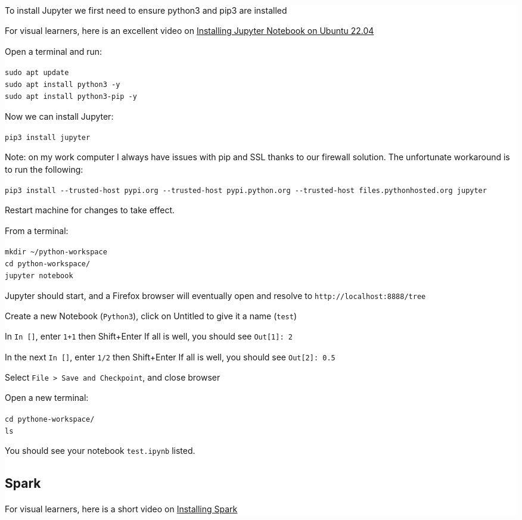 To install Jupyter we first need to ensure python3 and pip3 are installed

For visual learners, here is an excellent video on [Installing Jupyter Notebook on Ubuntu 22.04](https://www.youtube.com/watch?v=Zua1g79e5yY&ab_channel=Abstractprogrammer)

Open a terminal and run:
```shell
sudo apt update
sudo apt install python3 -y
sudo apt install python3-pip -y
```

Now we can install Jupyter:
```shell
pip3 install jupyter
```

Note: on my work computer I always have issues with pip and SSL thanks to our firewall solution. The unfortunate workaround is to run the following:
```shell
pip3 install --trusted-host pypi.org --trusted-host pypi.python.org --trusted-host files.pythonhosted.org jupyter
```

Restart machine for changes to take effect.

From a terminal:
```shell
mkdir ~/python-workspace
cd python-workspace/
jupyter notebook
```

Jupyter should start, and a Firefox browser will eventually open and resolve to `http://localhost:8888/tree` 

Create a new Notebook (`Python3`), click on Untitled to give it a name (`test`) 

In `In []`, enter `1+1` then Shift+Enter
If all is well, you should see `Out[1]: 2`

In the next `In []`, enter `1/2` then Shift+Enter
If all is well, you should see `Out[2]: 0.5`

Select `File > Save and Checkpoint`, and close browser

Open a new terminal:
```shell
cd pythone-workspace/
ls
```

You should see your notebook `test.ipynb` listed.

## Spark

For visual learners, here is a short video on [Installing Spark](https://www.youtube.com/watch?v=YanzUI-30pI&ab_channel=BigTechTalk)
